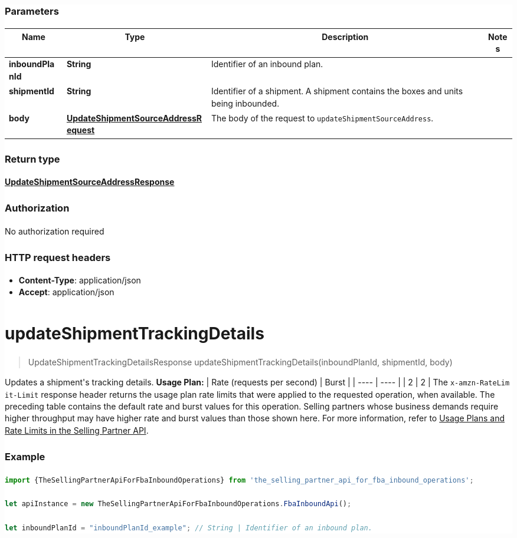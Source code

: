 ### Parameters

Name | Type | Description  | Notes
------------- | ------------- | ------------- | -------------
 **inboundPlanId** | **String**| Identifier of an inbound plan. | 
 **shipmentId** | **String**| Identifier of a shipment. A shipment contains the boxes and units being inbounded. | 
 **body** | [**UpdateShipmentSourceAddressRequest**](UpdateShipmentSourceAddressRequest.md)| The body of the request to `updateShipmentSourceAddress`. | 

### Return type

[**UpdateShipmentSourceAddressResponse**](UpdateShipmentSourceAddressResponse.md)

### Authorization

No authorization required

### HTTP request headers

 - **Content-Type**: application/json
 - **Accept**: application/json

<a name="updateShipmentTrackingDetails"></a>
# **updateShipmentTrackingDetails**
> UpdateShipmentTrackingDetailsResponse updateShipmentTrackingDetails(inboundPlanId, shipmentId, body)



Updates a shipment's tracking details.  **Usage Plan:**  | Rate (requests per second) | Burst | | ---- | ---- | | 2 | 2 |  The `x-amzn-RateLimit-Limit` response header returns the usage plan rate limits that were applied to the requested operation, when available. The preceding table contains the default rate and burst values for this operation. Selling partners whose business demands require higher throughput may have higher rate and burst values than those shown here. For more information, refer to [Usage Plans and Rate Limits in the Selling Partner API](https://developer-docs.amazon.com/sp-api/docs/usage-plans-and-rate-limits-in-the-sp-api).

### Example
```javascript
import {TheSellingPartnerApiForFbaInboundOperations} from 'the_selling_partner_api_for_fba_inbound_operations';

let apiInstance = new TheSellingPartnerApiForFbaInboundOperations.FbaInboundApi();

let inboundPlanId = "inboundPlanId_example"; // String | Identifier of an inbound plan.

